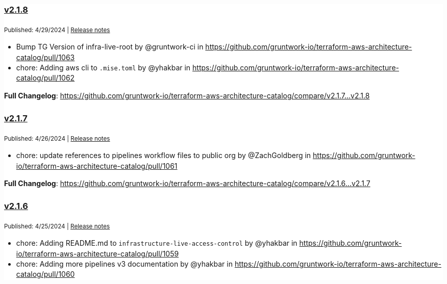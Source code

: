 
### [v2.1.8](https://github.com/gruntwork-io/terraform-aws-architecture-catalog/releases/tag/v2.1.8)

<p style={{marginTop: "-20px", marginBottom: "10px"}}>
  <small>Published: 4/29/2024 | <a href="https://github.com/gruntwork-io/terraform-aws-architecture-catalog/releases/tag/v2.1.8">Release notes</a></small>
</p>

<div style={{"overflow":"hidden","textOverflow":"ellipsis","display":"-webkit-box","WebkitLineClamp":10,"lineClamp":10,"WebkitBoxOrient":"vertical"}}>

  * Bump TG Version of infra-live-root by @gruntwork-ci in https://github.com/gruntwork-io/terraform-aws-architecture-catalog/pull/1063
* chore: Adding aws cli to `.mise.toml` by @yhakbar in https://github.com/gruntwork-io/terraform-aws-architecture-catalog/pull/1062


**Full Changelog**: https://github.com/gruntwork-io/terraform-aws-architecture-catalog/compare/v2.1.7...v2.1.8

</div>


### [v2.1.7](https://github.com/gruntwork-io/terraform-aws-architecture-catalog/releases/tag/v2.1.7)

<p style={{marginTop: "-20px", marginBottom: "10px"}}>
  <small>Published: 4/26/2024 | <a href="https://github.com/gruntwork-io/terraform-aws-architecture-catalog/releases/tag/v2.1.7">Release notes</a></small>
</p>

<div style={{"overflow":"hidden","textOverflow":"ellipsis","display":"-webkit-box","WebkitLineClamp":10,"lineClamp":10,"WebkitBoxOrient":"vertical"}}>

  * chore: update references to pipelines workflow files to public org by @ZachGoldberg in https://github.com/gruntwork-io/terraform-aws-architecture-catalog/pull/1061


**Full Changelog**: https://github.com/gruntwork-io/terraform-aws-architecture-catalog/compare/v2.1.6...v2.1.7

</div>


### [v2.1.6](https://github.com/gruntwork-io/terraform-aws-architecture-catalog/releases/tag/v2.1.6)

<p style={{marginTop: "-20px", marginBottom: "10px"}}>
  <small>Published: 4/25/2024 | <a href="https://github.com/gruntwork-io/terraform-aws-architecture-catalog/releases/tag/v2.1.6">Release notes</a></small>
</p>

<div style={{"overflow":"hidden","textOverflow":"ellipsis","display":"-webkit-box","WebkitLineClamp":10,"lineClamp":10,"WebkitBoxOrient":"vertical"}}>

  * chore: Adding README.md to `infrastructure-live-access-control` by @yhakbar in https://github.com/gruntwork-io/terraform-aws-architecture-catalog/pull/1059
* chore: Adding more pipelines v3 documentation by @yhakbar in https://github.com/gruntwork-io/terraform-aws-architecture-catalog/pull/1060
